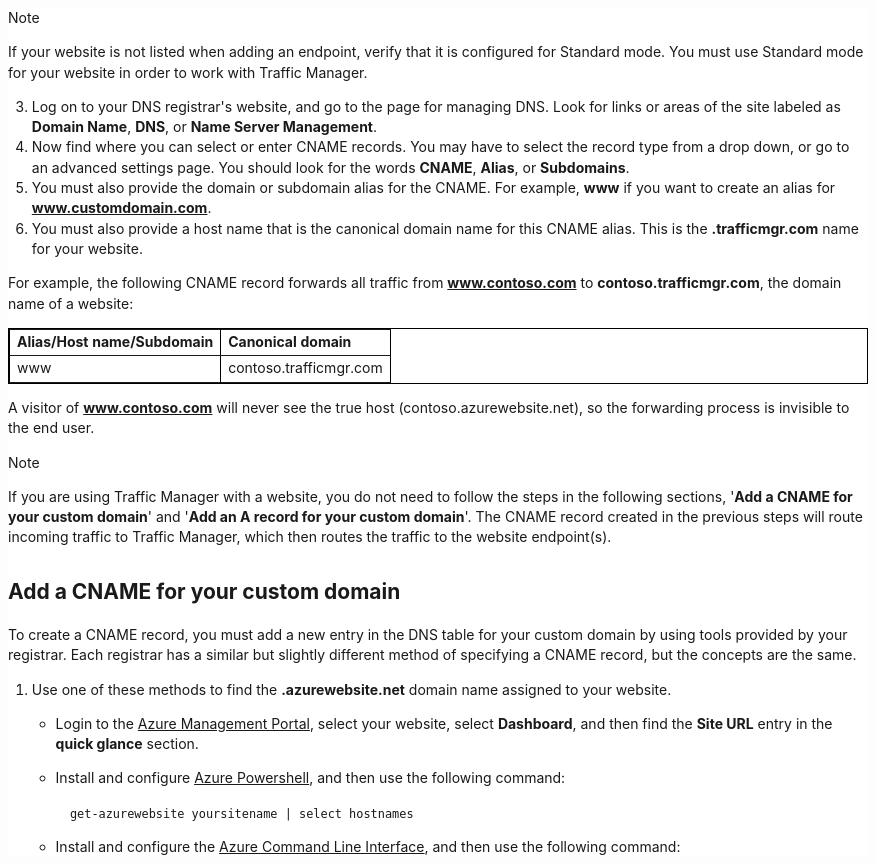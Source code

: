    > [!NOTE]
   > If your website is not listed when adding an endpoint, verify that it is configured for Standard mode. You must use Standard mode for your website in order to work with Traffic Manager.
   > 
3. Log on to your DNS registrar's website, and go to the page for managing DNS. Look for links or areas of the site labeled as **Domain Name**, **DNS**, or **Name Server Management**.
4. Now find where you can select or enter CNAME records. You may have to select the record type from a drop down, or go to an advanced settings page. You should look for the words **CNAME**, **Alias**, or **Subdomains**.
5. You must also provide the domain or subdomain alias for the CNAME. For example, **www** if you want to create an alias for **www.customdomain.com**.
6. You must also provide a host name that is the canonical domain name for this CNAME alias. This is the **.trafficmgr.com** name for your website.

For example, the following CNAME record forwards all traffic from **www.contoso.com** to **contoso.trafficmgr.com**, the domain name of a website:

<table border="1" cellspacing="0" cellpadding="5" style="border: 1px solid #000000;">
<tr>
<td><strong>Alias/Host name/Subdomain</strong></td>
<td><strong>Canonical domain</strong></td>
</tr>
<tr>
<td>www</td>
<td>contoso.trafficmgr.com</td>
</tr>
</table>

A visitor of **www.contoso.com** will never see the true host
(contoso.azurewebsite.net), so the forwarding process is invisible to the end user.

> [!NOTE]
> If you are using Traffic Manager with a website, you do not need to follow the steps in the following sections, '**Add a CNAME for your custom domain**' and '**Add an A record for your custom domain**'. The CNAME record created in the previous steps will route incoming traffic to Traffic Manager, which then routes the traffic to the website endpoint(s).
> 
> 

<a name="bkmk_configurecname"></a><h2>Add a CNAME for your custom domain</h2>

To create a CNAME record, you must add a new entry in the DNS table for your custom domain by using tools provided by your registrar. Each registrar has a similar but slightly different method of specifying a CNAME record, but the concepts are the same.

1. Use one of these methods to find the **.azurewebsite.net** domain name assigned to your website.
   
   * Login to the [Azure Management Portal](http://manage.windowsazure.com), select your website, select **Dashboard**, and then find the **Site URL** entry in the **quick glance** section.
   * Install and configure [Azure Powershell](/manage/install-and-configure-windows-powershell/), and then use the following command:
     
           get-azurewebsite yoursitename | select hostnames
   * Install and configure the [Azure Command Line Interface](/manage/install-and-configure-cli/), and then use the following command:
     

[Configure your web sites for shared mode]: #bkmk_configsharedmode
[Configure the CNAME on your domain registrar]: #bkmk_configurecname
[Configure a CNAME verification record on your domain registrar]: #bkmk_configurecname
[Set the domain name in management portal]: #bkmk_setcname
[PricingDetails]: /pricing/details/
[portal]: http://manage.windowsazure.com
[digweb]: http://www.digwebinterface.com/
[cloudservicedns]: ../articles/custom-dns.md
[trafficmanager]: ../articles/app-service-web/web-sites-traffic-manager.md
[addendpoint]: ../articles/traffic-manager/traffic-manager-endpoints.md
[createprofile]: ../articles/traffic-manager/traffic-manager-manage-profiles.md
[setcname1]: ../media/dncmntask-cname-5.png
[standardmode1]: ./media/custom-dns-web-site/dncmntask-cname-1.png
[standardmode2]: ./media/custom-dns-web-site/dncmntask-cname-2.png
[standardmode3]: ./media/custom-dns-web-site/dncmntask-cname-3.png
[standardmode4]: ./media/custom-dns-web-site/dncmntask-cname-4.png
[setcname2]: ./media/custom-dns-web-site/dncmntask-cname-6.png
[setcname3]: ./media/custom-dns-web-site/dncmntask-cname-7.png